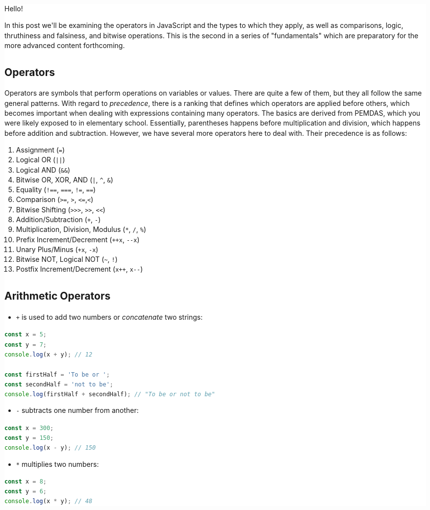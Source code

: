Hello!

In this post we'll be examining the operators in JavaScript and the types to which they apply, as well as comparisons, logic, thruthiness and falsiness, and bitwise operations. This is the second in a series of "fundamentals" which are preparatory for the more advanced content forthcoming.

## Operators

Operators are symbols that perform operations on variables or values. There are quite a few of them, but they all follow the same general patterns. With regard to _precedence_, there is a ranking that defines which operators are applied before others, which becomes important when dealing with expressions containing many operators. The basics are derived from PEMDAS, which you were likely exposed to in elementary school. Essentially, parentheses happens before multiplication and division, which happens before addition and subtraction. However, we have several more operators here to deal with. Their precedence is as follows:

1. Assignment (`=`)
2. Logical OR (`||`)
3. Logical AND (`&&`)
4. Bitwise OR, XOR, AND (`|`, `^`, `&`)
5. Equality (`!==`, `===`, `!=`, `==`)
6. Comparison (`>=`, `>`, `<=`,`<`)
7. Bitwise Shifting (`>>>`, `>>`, `<<`)
8. Addition/Subtraction (`+`, `-`)
9. Multiplication, Division, Modulus (`*`, `/`, `%`)
10. Prefix Increment/Decrement (`++x`, `--x`)
11. Unary Plus/Minus (`+x`, `-x`)
12. Bitwise NOT, Logical NOT (`~`, `!`)
13. Postfix Increment/Decrement (`x++`, `x--`)

## Arithmetic Operators

- `+` is used to add two numbers or _concatenate_ two strings:

```javascript
const x = 5;
const y = 7;
console.log(x + y); // 12

const firstHalf = 'To be or ';
const secondHalf = 'not to be';
console.log(firstHalf + secondHalf); // "To be or not to be"
```

- `-` subtracts one number from another:

```javascript
const x = 300;
const y = 150;
console.log(x - y); // 150
```

- `*` multiplies two numbers:

```javascript
const x = 8;
const y = 6;
console.log(x * y); // 48
```
